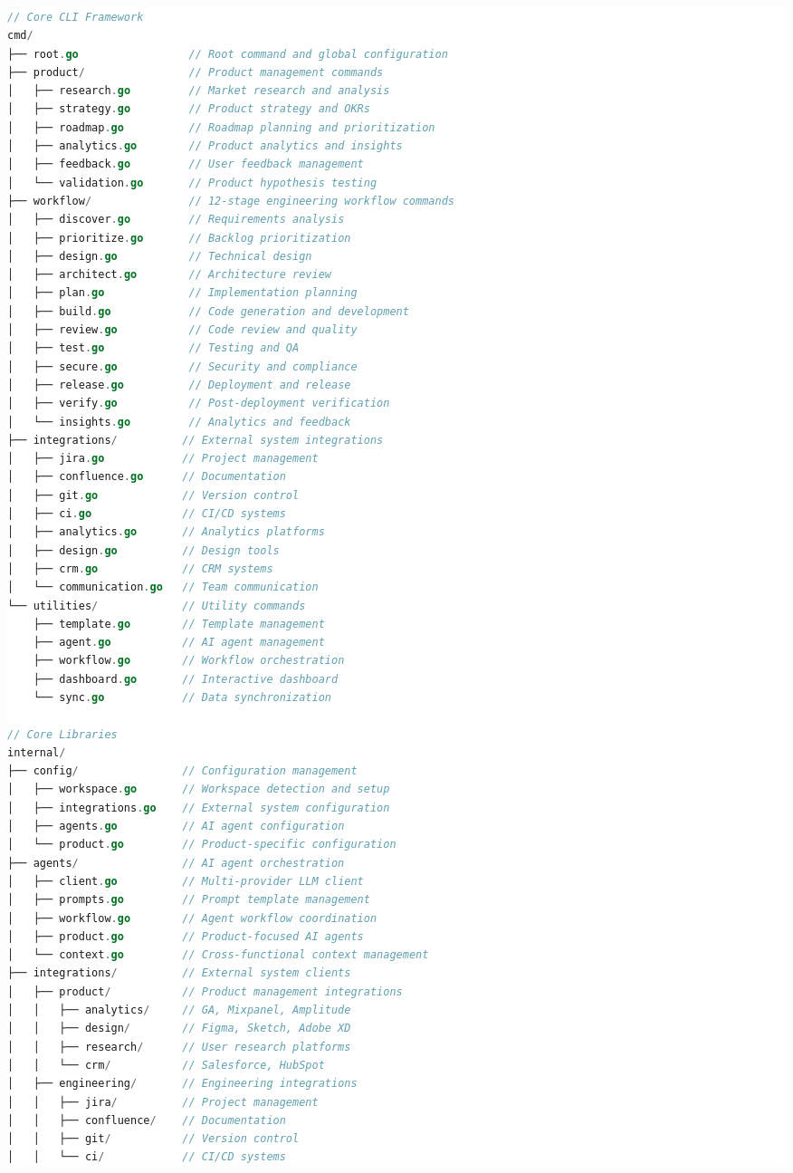 ```go
// Core CLI Framework
cmd/
├── root.go                 // Root command and global configuration
├── product/                // Product management commands
│   ├── research.go         // Market research and analysis
│   ├── strategy.go         // Product strategy and OKRs
│   ├── roadmap.go          // Roadmap planning and prioritization
│   ├── analytics.go        // Product analytics and insights
│   ├── feedback.go         // User feedback management
│   └── validation.go       // Product hypothesis testing
├── workflow/               // 12-stage engineering workflow commands
│   ├── discover.go         // Requirements analysis
│   ├── prioritize.go       // Backlog prioritization
│   ├── design.go           // Technical design
│   ├── architect.go        // Architecture review
│   ├── plan.go             // Implementation planning
│   ├── build.go            // Code generation and development
│   ├── review.go           // Code review and quality
│   ├── test.go             // Testing and QA
│   ├── secure.go           // Security and compliance
│   ├── release.go          // Deployment and release
│   ├── verify.go           // Post-deployment verification
│   └── insights.go         // Analytics and feedback
├── integrations/          // External system integrations
│   ├── jira.go            // Project management
│   ├── confluence.go      // Documentation
│   ├── git.go             // Version control
│   ├── ci.go              // CI/CD systems
│   ├── analytics.go       // Analytics platforms
│   ├── design.go          // Design tools
│   ├── crm.go             // CRM systems
│   └── communication.go   // Team communication
└── utilities/             // Utility commands
    ├── template.go        // Template management
    ├── agent.go           // AI agent management
    ├── workflow.go        // Workflow orchestration
    ├── dashboard.go       // Interactive dashboard
    └── sync.go            // Data synchronization

// Core Libraries
internal/
├── config/                // Configuration management
│   ├── workspace.go       // Workspace detection and setup
│   ├── integrations.go    // External system configuration
│   ├── agents.go          // AI agent configuration
│   └── product.go         // Product-specific configuration
├── agents/                // AI agent orchestration
│   ├── client.go          // Multi-provider LLM client
│   ├── prompts.go         // Prompt template management
│   ├── workflow.go        // Agent workflow coordination
│   ├── product.go         // Product-focused AI agents
│   └── context.go         // Cross-functional context management
├── integrations/          // External system clients
│   ├── product/           // Product management integrations
│   │   ├── analytics/     // GA, Mixpanel, Amplitude
│   │   ├── design/        // Figma, Sketch, Adobe XD
│   │   ├── research/      // User research platforms
│   │   └── crm/           // Salesforce, HubSpot
│   ├── engineering/       // Engineering integrations
│   │   ├── jira/          // Project management
│   │   ├── confluence/    // Documentation
│   │   ├── git/           // Version control
│   │   └── ci/            // CI/CD systems
```